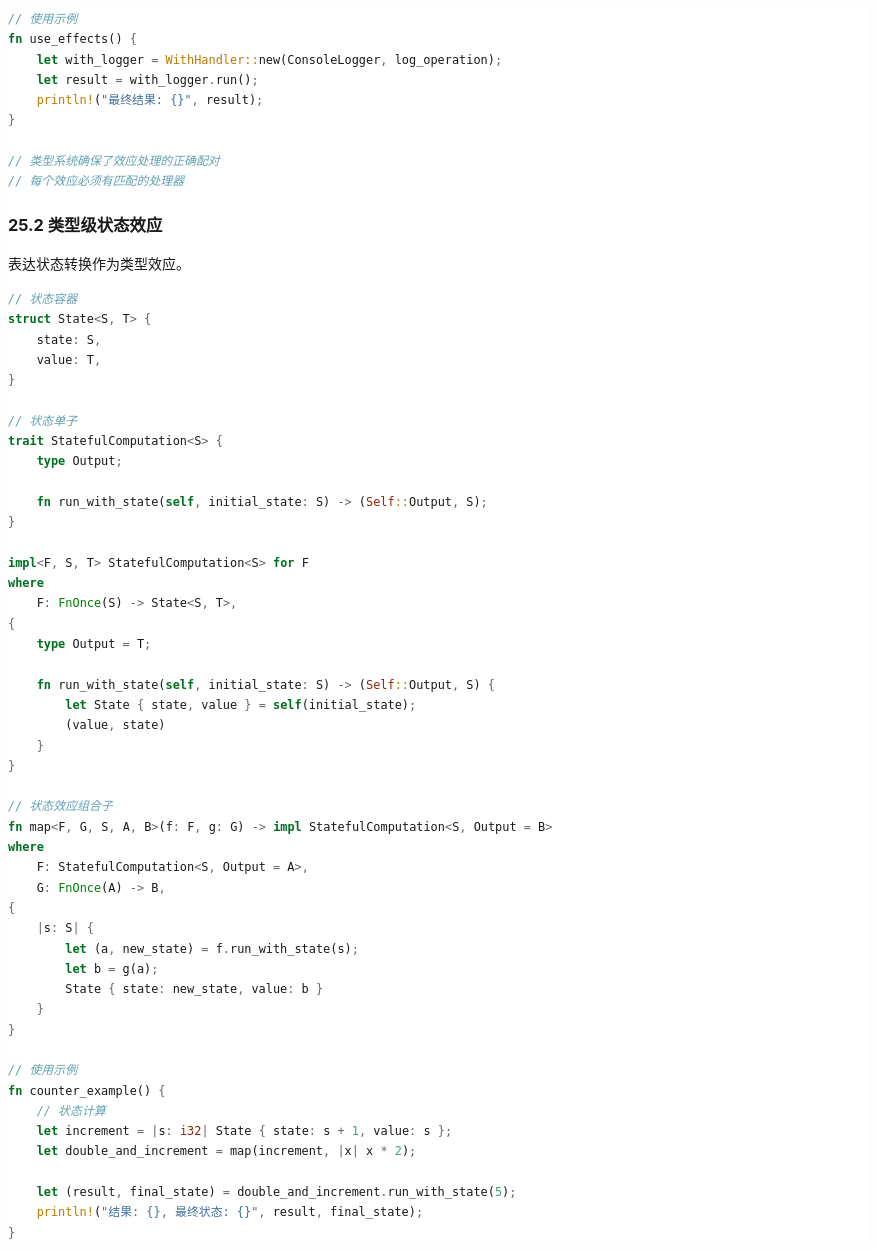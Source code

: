 ```rust
// 使用示例
fn use_effects() {
    let with_logger = WithHandler::new(ConsoleLogger, log_operation);
    let result = with_logger.run();
    println!("最终结果: {}", result);
}

// 类型系统确保了效应处理的正确配对
// 每个效应必须有匹配的处理器
```

### 25.2 类型级状态效应

表达状态转换作为类型效应。

```rust
// 状态容器
struct State<S, T> {
    state: S,
    value: T,
}

// 状态单子
trait StatefulComputation<S> {
    type Output;
    
    fn run_with_state(self, initial_state: S) -> (Self::Output, S);
}

impl<F, S, T> StatefulComputation<S> for F
where
    F: FnOnce(S) -> State<S, T>,
{
    type Output = T;
    
    fn run_with_state(self, initial_state: S) -> (Self::Output, S) {
        let State { state, value } = self(initial_state);
        (value, state)
    }
}

// 状态效应组合子
fn map<F, G, S, A, B>(f: F, g: G) -> impl StatefulComputation<S, Output = B>
where
    F: StatefulComputation<S, Output = A>,
    G: FnOnce(A) -> B,
{
    |s: S| {
        let (a, new_state) = f.run_with_state(s);
        let b = g(a);
        State { state: new_state, value: b }
    }
}

// 使用示例
fn counter_example() {
    // 状态计算
    let increment = |s: i32| State { state: s + 1, value: s };
    let double_and_increment = map(increment, |x| x * 2);
    
    let (result, final_state) = double_and_increment.run_with_state(5);
    println!("结果: {}, 最终状态: {}", result, final_state);
}

```
